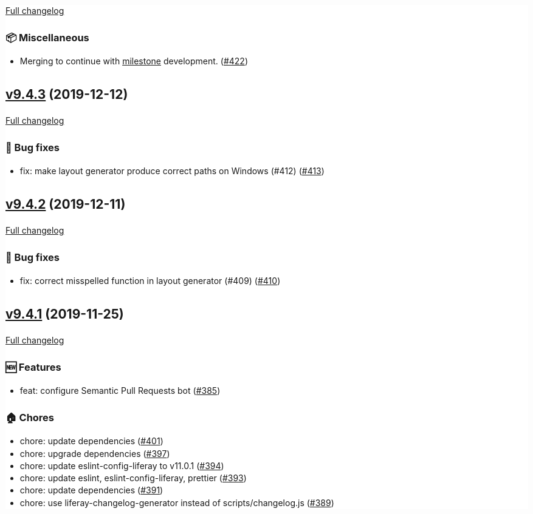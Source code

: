 [Full changelog](https://github.com/liferay/liferay-js-themes-toolkit/compare/v9.4.3...v9.5.0-beta.0)

### :package: Miscellaneous

-   Merging to continue with [milestone](https://github.com/liferay/liferay-js-themes-toolkit/milestone/11) development. ([\#422](https://github.com/liferay/liferay-js-themes-toolkit/pull/422))

## [v9.4.3](https://github.com/liferay/liferay-js-themes-toolkit/tree/v9.4.3) (2019-12-12)

[Full changelog](https://github.com/liferay/liferay-js-themes-toolkit/compare/v9.4.2...v9.4.3)

### :wrench: Bug fixes

-   fix: make layout generator produce correct paths on Windows (#412) ([\#413](https://github.com/liferay/liferay-js-themes-toolkit/pull/413))

## [v9.4.2](https://github.com/liferay/liferay-js-themes-toolkit/tree/v9.4.2) (2019-12-11)

[Full changelog](https://github.com/liferay/liferay-js-themes-toolkit/compare/v9.4.1...v9.4.2)

### :wrench: Bug fixes

-   fix: correct misspelled function in layout generator (#409) ([\#410](https://github.com/liferay/liferay-js-themes-toolkit/pull/410))

## [v9.4.1](https://github.com/liferay/liferay-js-themes-toolkit/tree/v9.4.1) (2019-11-25)

[Full changelog](https://github.com/liferay/liferay-js-themes-toolkit/compare/v9.4.0...v9.4.1)

### :new: Features

-   feat: configure Semantic Pull Requests bot ([\#385](https://github.com/liferay/liferay-js-themes-toolkit/pull/385))

### :house: Chores

-   chore: update dependencies ([\#401](https://github.com/liferay/liferay-js-themes-toolkit/pull/401))
-   chore: upgrade dependencies ([\#397](https://github.com/liferay/liferay-js-themes-toolkit/pull/397))
-   chore: update eslint-config-liferay to v11.0.1 ([\#394](https://github.com/liferay/liferay-js-themes-toolkit/pull/394))
-   chore: update eslint, eslint-config-liferay, prettier ([\#393](https://github.com/liferay/liferay-js-themes-toolkit/pull/393))
-   chore: update dependencies ([\#391](https://github.com/liferay/liferay-js-themes-toolkit/pull/391))
-   chore: use liferay-changelog-generator instead of scripts/changelog.js ([\#389](https://github.com/liferay/liferay-js-themes-toolkit/pull/389))
